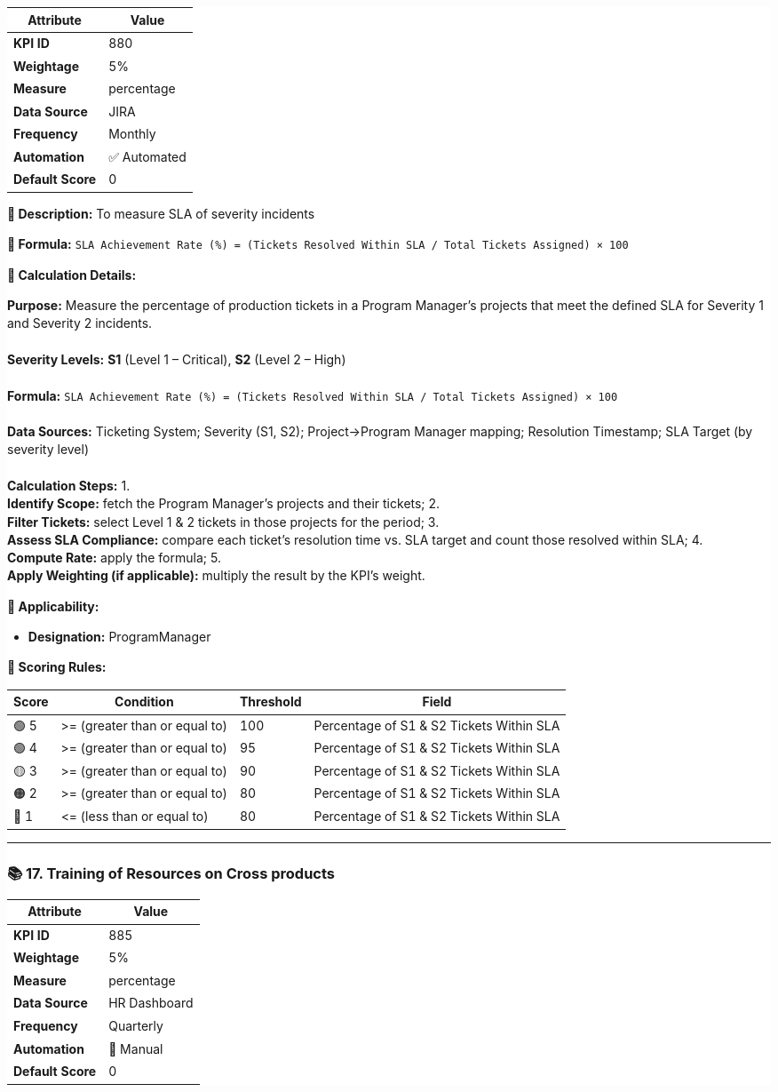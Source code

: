 | Attribute | Value |
|-----------|-------|
| **KPI ID** | 880 |
| **Weightage** | 5% |
| **Measure** | percentage |
| **Data Source** | JIRA |
| **Frequency** | Monthly |
| **Automation** | ✅ Automated |
| **Default Score** | 0 |

**📝 Description:** To measure SLA of severity incidents

**🧮 Formula:** `SLA Achievement Rate (%) = (Tickets Resolved Within SLA / Total Tickets Assigned) × 100`

**📐 Calculation Details:**

**Purpose:** Measure the percentage of production tickets in a Program Manager’s projects that meet the defined SLA for Severity 1 and Severity 2 incidents.<br /> <br />**Severity Levels:** **S1** (Level 1 – Critical), **S2** (Level 2 – High)<br /> <br />**Formula:** `SLA Achievement Rate (%) = (Tickets Resolved Within SLA / Total Tickets Assigned) × 100`<br /> <br />**Data Sources:** Ticketing System; Severity (S1, S2); Project→Program Manager mapping; Resolution Timestamp; SLA Target (by severity level)<br /> <br />**Calculation Steps:** 1.<br />**Identify Scope:** fetch the Program Manager’s projects and their tickets; 2.<br />**Filter Tickets:** select Level 1 & 2 tickets in those projects for the period; 3.<br />**Assess SLA Compliance:** compare each ticket’s resolution time vs. SLA target and count those resolved within SLA; 4.<br />**Compute Rate:** apply the formula; 5.<br />**Apply Weighting (if applicable):** multiply the result by the KPI’s weight.<br />

**👥 Applicability:**

- **Designation:** ProgramManager

**🎯 Scoring Rules:**

| Score | Condition | Threshold | Field |
|-------|-----------|-----------|-------|
| 🟢 5 | &gt;= (greater than or equal to) | 100 | Percentage of S1 & S2 Tickets Within SLA |
| 🟢 4 | &gt;= (greater than or equal to) | 95 | Percentage of S1 & S2 Tickets Within SLA |
| 🟡 3 | &gt;= (greater than or equal to) | 90 | Percentage of S1 & S2 Tickets Within SLA |
| 🟠 2 | &gt;= (greater than or equal to) | 80 | Percentage of S1 & S2 Tickets Within SLA |
| 🔴 1 | &lt;= (less than or equal to) | 80 | Percentage of S1 & S2 Tickets Within SLA |

---

### 📚 17. Training of Resources on Cross products

| Attribute | Value |
|-----------|-------|
| **KPI ID** | 885 |
| **Weightage** | 5% |
| **Measure** | percentage |
| **Data Source** | HR Dashboard |
| **Frequency** | Quarterly |
| **Automation** | 👤 Manual |
| **Default Score** | 0 |